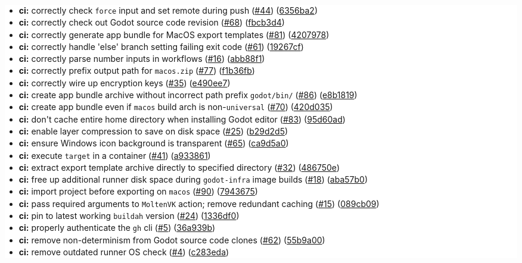 * **ci:** correctly check `force` input and set remote during push ([#44](https://github.com/coffeebeats/godot-infra/issues/44)) ([6356ba2](https://github.com/coffeebeats/godot-infra/commit/6356ba2cc2325cb50eb68dedcec65630a608b62e))
* **ci:** correctly check out Godot source code revision ([#68](https://github.com/coffeebeats/godot-infra/issues/68)) ([fbcb3d4](https://github.com/coffeebeats/godot-infra/commit/fbcb3d4d00fcd6f4fad147d91cb7f02bf356fba3))
* **ci:** correctly generate app bundle for MacOS export templates ([#81](https://github.com/coffeebeats/godot-infra/issues/81)) ([4207978](https://github.com/coffeebeats/godot-infra/commit/4207978b1e4de317978122b6d8ef6599c664ab9c))
* **ci:** correctly handle 'else' branch setting failing exit code ([#61](https://github.com/coffeebeats/godot-infra/issues/61)) ([19267cf](https://github.com/coffeebeats/godot-infra/commit/19267cf384838ee898f05091276890c45bd7e581))
* **ci:** correctly parse number inputs in workflows ([#16](https://github.com/coffeebeats/godot-infra/issues/16)) ([abb88f1](https://github.com/coffeebeats/godot-infra/commit/abb88f1d83124b3584551f4d04e2b3acd8a75846))
* **ci:** correctly prefix output path for `macos.zip` ([#77](https://github.com/coffeebeats/godot-infra/issues/77)) ([f1b36fb](https://github.com/coffeebeats/godot-infra/commit/f1b36fb35bccf37cbaa170e3d13646a663060ad0))
* **ci:** correctly wire up encryption keys ([#35](https://github.com/coffeebeats/godot-infra/issues/35)) ([e490ee7](https://github.com/coffeebeats/godot-infra/commit/e490ee7c5ba870b7c0ffe3ed9ed9acd20a498f84))
* **ci:** create app bundle archive without incorrect path prefix `godot/bin/` ([#86](https://github.com/coffeebeats/godot-infra/issues/86)) ([e8b1819](https://github.com/coffeebeats/godot-infra/commit/e8b18198aae48e160b573c837d41656dade6fc27))
* **ci:** create app bundle even if `macos` build arch is non-`universal` ([#70](https://github.com/coffeebeats/godot-infra/issues/70)) ([420d035](https://github.com/coffeebeats/godot-infra/commit/420d035b7d3f53555e64e1c18b3e5b2018a472dd))
* **ci:** don't cache entire home directory when installing Godot editor ([#83](https://github.com/coffeebeats/godot-infra/issues/83)) ([95d60ad](https://github.com/coffeebeats/godot-infra/commit/95d60ad29ce7d65a26a354855c8b623a26e3c62d))
* **ci:** enable layer compression to save on disk space ([#25](https://github.com/coffeebeats/godot-infra/issues/25)) ([b29d2d5](https://github.com/coffeebeats/godot-infra/commit/b29d2d5e18219bc5f8004be02f58f2ad09d1ba2d))
* **ci:** ensure Windows icon background is transparent ([#65](https://github.com/coffeebeats/godot-infra/issues/65)) ([ca9d5a0](https://github.com/coffeebeats/godot-infra/commit/ca9d5a0295f7c55d3bc52d67f10941c4c9db071c))
* **ci:** execute `target` in a container ([#41](https://github.com/coffeebeats/godot-infra/issues/41)) ([a933861](https://github.com/coffeebeats/godot-infra/commit/a933861b47654450f8ed252163125be3211c71a8))
* **ci:** extract export template archive directly to specified directory ([#32](https://github.com/coffeebeats/godot-infra/issues/32)) ([486750e](https://github.com/coffeebeats/godot-infra/commit/486750ee50fdf3553a14d9fc32a289b5c058ff79))
* **ci:** free up additional runner disk space during `godot-infra` image builds ([#18](https://github.com/coffeebeats/godot-infra/issues/18)) ([aba57b0](https://github.com/coffeebeats/godot-infra/commit/aba57b03aed79536c8be708d3a13855350ff9098))
* **ci:** import project before exporting on `macos` ([#90](https://github.com/coffeebeats/godot-infra/issues/90)) ([7943675](https://github.com/coffeebeats/godot-infra/commit/794367563e686628e9eef6ed600266cb68964f99))
* **ci:** pass required arguments to `MoltenVK` action; remove redundant caching ([#15](https://github.com/coffeebeats/godot-infra/issues/15)) ([089cb09](https://github.com/coffeebeats/godot-infra/commit/089cb09af6155a2f3013641c21caf2c0b3241af5))
* **ci:** pin to latest working `buildah` version ([#24](https://github.com/coffeebeats/godot-infra/issues/24)) ([1336df0](https://github.com/coffeebeats/godot-infra/commit/1336df0c2978baa784103bba156d045855389ad3))
* **ci:** properly authenticate the `gh` cli ([#5](https://github.com/coffeebeats/godot-infra/issues/5)) ([36a939b](https://github.com/coffeebeats/godot-infra/commit/36a939b91ac7b3502a7b1e9249ec168182a6bbb9))
* **ci:** remove non-determinism from Godot source code clones ([#62](https://github.com/coffeebeats/godot-infra/issues/62)) ([55b9a00](https://github.com/coffeebeats/godot-infra/commit/55b9a0019e0485b5fd6ca100286b6aad6ef4d9d0))
* **ci:** remove outdated runner OS check ([#4](https://github.com/coffeebeats/godot-infra/issues/4)) ([c283eda](https://github.com/coffeebeats/godot-infra/commit/c283edafce03f2c08d61ecc87b93890e22444d36))